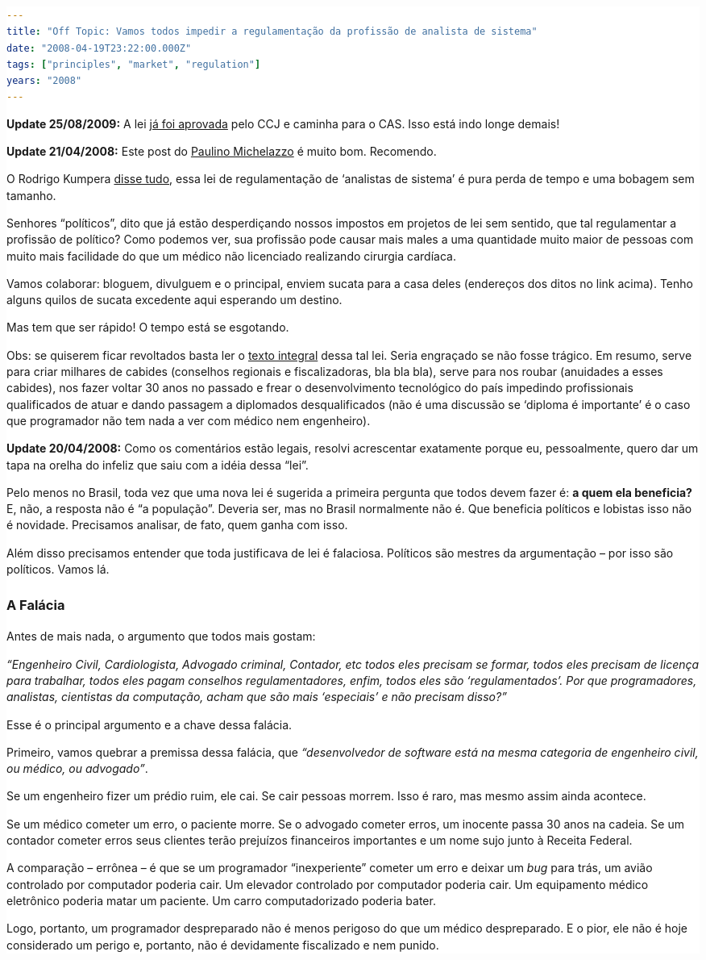 ```yaml
---
title: "Off Topic: Vamos todos impedir a regulamentação da profissão de analista de sistema"
date: "2008-04-19T23:22:00.000Z"
tags: ["principles", "market", "regulation"]
years: "2008"
---
```


<p></p>
<p><strong>Update 25/08/2009:</strong> A lei <a href="/2009/08/22/off-topic-maldita-lei-de-regulamenta--o-est--de-volta">já foi aprovada</a> pelo <span class="caps">CCJ</span> e caminha para o <span class="caps">CAS</span>. Isso está indo longe demais!</p>
<p><strong>Update 21/04/2008:</strong> Este post do <a href="http://www.michelazzo.com.br/node/393">Paulino Michelazzo</a> é muito bom. Recomendo.</p>
<p>O Rodrigo Kumpera <a href="http://www.kumpera.net/blog/index.php/2008/04/16/vamos-todos-impedir-a-regulamentacao-da-profissao-de-analista-de-sistema/">disse tudo</a>, essa lei de regulamentação de ‘analistas de sistema’ é pura perda de tempo e uma bobagem sem tamanho.</p>
<p>Senhores “políticos”, dito que já estão desperdiçando nossos impostos em projetos de lei sem sentido, que tal regulamentar a profissão de político? Como podemos ver, sua profissão pode causar mais males a uma quantidade muito maior de pessoas com muito mais facilidade do que um médico não licenciado realizando cirurgia cardíaca.</p>
<p>Vamos colaborar: bloguem, divulguem e o principal, enviem sucata para a casa deles (endereços dos ditos no link acima). Tenho alguns quilos de sucata excedente aqui esperando um destino.</p>
<p>Mas tem que ser rápido! O tempo está se esgotando.</p>
<p>Obs: se quiserem ficar revoltados basta ler o <a href="http://www.senado.gov.br/sf/atividade/materia/getHTML.asp?t=11569">texto integral</a> dessa tal lei. Seria engraçado se não fosse trágico. Em resumo, serve para criar milhares de cabides (conselhos regionais e fiscalizadoras, bla bla bla), serve para nos roubar (anuidades a esses cabides), nos fazer voltar 30 anos no passado e frear o desenvolvimento tecnológico do país impedindo profissionais qualificados de atuar e dando passagem a diplomados desqualificados (não é uma discussão se ‘diploma é importante’ é o caso que programador não tem nada a ver com médico nem engenheiro).</p>
<p><strong>Update 20/04/2008:</strong> Como os comentários estão legais, resolvi acrescentar exatamente porque eu, pessoalmente, quero dar um tapa na orelha do infeliz que saiu com a idéia dessa “lei”.</p>
<p></p>
<p></p>
<p>Pelo menos no Brasil, toda vez que uma nova lei é sugerida a primeira pergunta que todos devem fazer é: <strong>a quem ela beneficia?</strong> E, não, a resposta não é “a população”. Deveria ser, mas no Brasil normalmente não é. Que beneficia políticos e lobistas isso não é novidade. Precisamos analisar, de fato, quem ganha com isso.</p>
<p>Além disso precisamos entender que toda justificava de lei é falaciosa. Políticos são mestres da argumentação – por isso são políticos. Vamos lá.</p>
<h3>A Falácia</h3>
<p>Antes de mais nada, o argumento que todos mais gostam:</p>
<p><em>“Engenheiro Civil, Cardiologista, Advogado criminal, Contador, etc todos eles precisam se formar, todos eles precisam de licença para trabalhar, todos eles pagam conselhos regulamentadores, enfim, todos eles são ‘regulamentados’. Por que programadores, analistas, cientistas da computação, acham que são mais ‘especiais’ e não precisam disso?”</em></p>
<p>Esse é o principal argumento e a chave dessa falácia.</p>
<p>Primeiro, vamos quebrar a premissa dessa falácia, que <em>“desenvolvedor de software está na mesma categoria de engenheiro civil, ou médico, ou advogado”</em>.</p>
<p>Se um engenheiro fizer um prédio ruim, ele cai. Se cair pessoas morrem. Isso é raro, mas mesmo assim ainda acontece.</p>
<p>Se um médico cometer um erro, o paciente morre. Se o advogado cometer erros, um inocente passa 30 anos na cadeia. Se um contador cometer erros seus clientes terão prejuízos financeiros importantes e um nome sujo junto à Receita Federal.</p>
<p>A comparação – errônea – é que se um programador “inexperiente” cometer um erro e deixar um <em>bug</em> para trás, um avião controlado por computador poderia cair. Um elevador controlado por computador poderia cair. Um equipamento médico eletrônico poderia matar um paciente. Um carro computadorizado poderia bater.</p>
<p>Logo, portanto, um programador despreparado não é menos perigoso do que um médico despreparado. E o pior, ele não é hoje considerado um perigo e, portanto, não é devidamente fiscalizado e nem punido.</p>